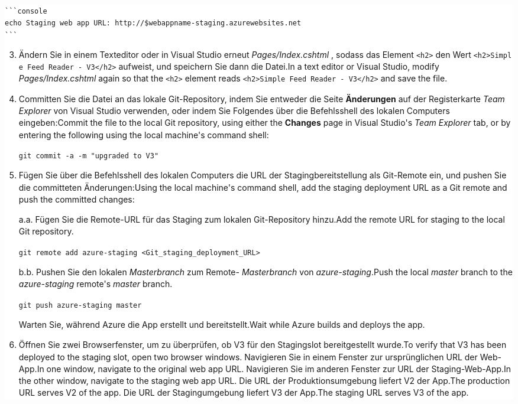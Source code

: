     ```console
    echo Staging web app URL: http://$webappname-staging.azurewebsites.net
    ```

3. <span data-ttu-id="2ed2d-217">Ändern Sie in einem Texteditor oder in Visual Studio erneut *Pages/Index.cshtml* , sodass das Element `<h2>` den Wert `<h2>Simple Feed Reader - V3</h2>` aufweist, und speichern Sie dann die Datei.</span><span class="sxs-lookup"><span data-stu-id="2ed2d-217">In a text editor or Visual Studio, modify *Pages/Index.cshtml* again so that the `<h2>` element reads `<h2>Simple Feed Reader - V3</h2>` and save the file.</span></span>

4. <span data-ttu-id="2ed2d-218">Committen Sie die Datei an das lokale Git-Repository, indem Sie entweder die Seite **Änderungen** auf der Registerkarte *Team Explorer* von Visual Studio verwenden, oder indem Sie Folgendes über die Befehlsshell des lokalen Computers eingeben:</span><span class="sxs-lookup"><span data-stu-id="2ed2d-218">Commit the file to the local Git repository, using either the **Changes** page in Visual Studio's *Team Explorer* tab, or by entering the following using the local machine's command shell:</span></span>

    ```console
    git commit -a -m "upgraded to V3"
    ```

5. <span data-ttu-id="2ed2d-219">Fügen Sie über die Befehlsshell des lokalen Computers die URL der Stagingbereitstellung als Git-Remote ein, und pushen Sie die committeten Änderungen:</span><span class="sxs-lookup"><span data-stu-id="2ed2d-219">Using the local machine's command shell, add the staging deployment URL as a Git remote and push the committed changes:</span></span>

    <span data-ttu-id="2ed2d-220">a.</span><span class="sxs-lookup"><span data-stu-id="2ed2d-220">a.</span></span> <span data-ttu-id="2ed2d-221">Fügen Sie die Remote-URL für das Staging zum lokalen Git-Repository hinzu.</span><span class="sxs-lookup"><span data-stu-id="2ed2d-221">Add the remote URL for staging to the local Git repository.</span></span>

    ```console
    git remote add azure-staging <Git_staging_deployment_URL>
    ```

    <span data-ttu-id="2ed2d-222">b.</span><span class="sxs-lookup"><span data-stu-id="2ed2d-222">b.</span></span> <span data-ttu-id="2ed2d-223">Pushen Sie den lokalen *Masterbranch* zum Remote- *Masterbranch* von *azure-staging*.</span><span class="sxs-lookup"><span data-stu-id="2ed2d-223">Push the local *master* branch to the *azure-staging* remote's *master* branch.</span></span>

    ```console
    git push azure-staging master
    ```

    <span data-ttu-id="2ed2d-224">Warten Sie, während Azure die App erstellt und bereitstellt.</span><span class="sxs-lookup"><span data-stu-id="2ed2d-224">Wait while Azure builds and deploys the app.</span></span>

6. <span data-ttu-id="2ed2d-225">Öffnen Sie zwei Browserfenster, um zu überprüfen, ob V3 für den Stagingslot bereitgestellt wurde.</span><span class="sxs-lookup"><span data-stu-id="2ed2d-225">To verify that V3 has been deployed to the staging slot, open two browser windows.</span></span> <span data-ttu-id="2ed2d-226">Navigieren Sie in einem Fenster zur ursprünglichen URL der Web-App.</span><span class="sxs-lookup"><span data-stu-id="2ed2d-226">In one window, navigate to the original web app URL.</span></span> <span data-ttu-id="2ed2d-227">Navigieren Sie im anderen Fenster zur URL der Staging-Web-App.</span><span class="sxs-lookup"><span data-stu-id="2ed2d-227">In the other window, navigate to the staging web app URL.</span></span> <span data-ttu-id="2ed2d-228">Die URL der Produktionsumgebung liefert V2 der App.</span><span class="sxs-lookup"><span data-stu-id="2ed2d-228">The production URL serves V2 of the app.</span></span> <span data-ttu-id="2ed2d-229">Die URL der Stagingumgebung liefert V3 der App.</span><span class="sxs-lookup"><span data-stu-id="2ed2d-229">The staging URL serves V3 of the app.</span></span>
